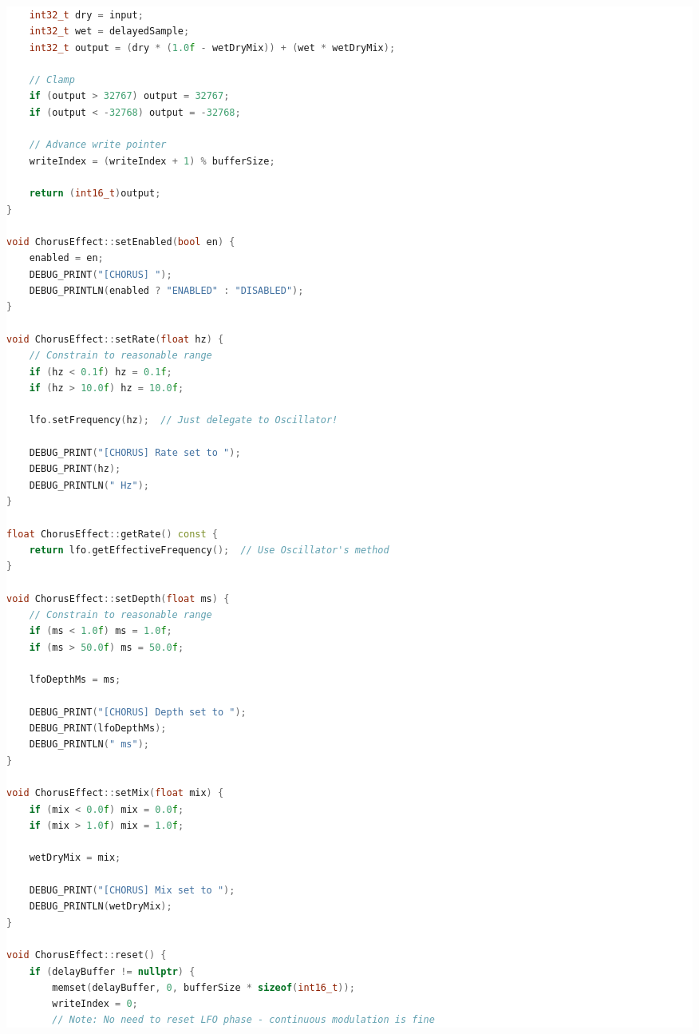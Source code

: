 ```cpp
    int32_t dry = input;
    int32_t wet = delayedSample;
    int32_t output = (dry * (1.0f - wetDryMix)) + (wet * wetDryMix);

    // Clamp
    if (output > 32767) output = 32767;
    if (output < -32768) output = -32768;

    // Advance write pointer
    writeIndex = (writeIndex + 1) % bufferSize;

    return (int16_t)output;
}

void ChorusEffect::setEnabled(bool en) {
    enabled = en;
    DEBUG_PRINT("[CHORUS] ");
    DEBUG_PRINTLN(enabled ? "ENABLED" : "DISABLED");
}

void ChorusEffect::setRate(float hz) {
    // Constrain to reasonable range
    if (hz < 0.1f) hz = 0.1f;
    if (hz > 10.0f) hz = 10.0f;

    lfo.setFrequency(hz);  // Just delegate to Oscillator!

    DEBUG_PRINT("[CHORUS] Rate set to ");
    DEBUG_PRINT(hz);
    DEBUG_PRINTLN(" Hz");
}

float ChorusEffect::getRate() const {
    return lfo.getEffectiveFrequency();  // Use Oscillator's method
}

void ChorusEffect::setDepth(float ms) {
    // Constrain to reasonable range
    if (ms < 1.0f) ms = 1.0f;
    if (ms > 50.0f) ms = 50.0f;

    lfoDepthMs = ms;

    DEBUG_PRINT("[CHORUS] Depth set to ");
    DEBUG_PRINT(lfoDepthMs);
    DEBUG_PRINTLN(" ms");
}

void ChorusEffect::setMix(float mix) {
    if (mix < 0.0f) mix = 0.0f;
    if (mix > 1.0f) mix = 1.0f;

    wetDryMix = mix;

    DEBUG_PRINT("[CHORUS] Mix set to ");
    DEBUG_PRINTLN(wetDryMix);
}

void ChorusEffect::reset() {
    if (delayBuffer != nullptr) {
        memset(delayBuffer, 0, bufferSize * sizeof(int16_t));
        writeIndex = 0;
        // Note: No need to reset LFO phase - continuous modulation is fine
```